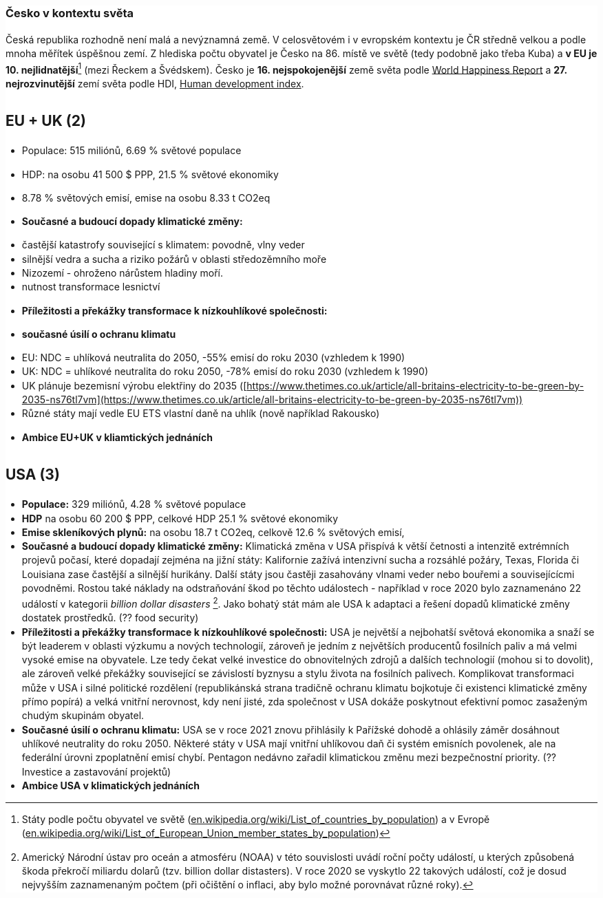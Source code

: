 ### Česko v kontextu světa

Česká republika rozhodně není malá a nevýznamná země. V celosvětovém i v evropském kontextu je ČR středně velkou a podle mnoha měřítek úspěšnou zemí. Z hlediska počtu obyvatel je Česko na 86. místě ve světě (tedy podobně jako třeba Kuba) a **v EU je 10. nejlidnatější**[^10] (mezi Řeckem a Švédskem). Česko je **16. nejspokojenější** země světa podle [World Happiness Report](https://happiness-report.s3.amazonaws.com/2021/WHR+21_Ch2.pdf) a **27. nejrozvinutější** zemí světa podle HDI, [Human development index](https://en.wikipedia.org/wiki/List_of_countries_by_Human_Development_Index).

## EU + UK (2)

* Populace: 515 miliónů, 6.69 % světové populace
* HDP: na osobu 41 500 $ PPP, 21.5 % světové ekonomiky
* 8.78 % světových emisí, emise na osobu 8.33 t CO2eq

* **Současné a budoucí dopady klimatické změny:** 
- častější katastrofy související s klimatem: povodně, vlny veder
- silnější vedra a sucha a riziko požárů v oblasti středozěmního moře
- Nizozemí - ohroženo nárůstem hladiny moří.
- nutnost transformace lesnictví

* **Příležitosti a překážky transformace k nízkouhlíkové společnosti:**

* **současné úsilí o ochranu klimatu**
- EU: NDC = uhlíková neutralita do 2050, -55% emisí do roku 2030 (vzhledem k 1990)
- UK: NDC = uhlíkové neutralita do roku 2050, -78% emisí do roku 2030 (vzhledem k 1990)
- UK plánuje bezemisní výrobu elektřiny do 2035 ([https://www.thetimes.co.uk/article/all-britains-electricity-to-be-green-by-2035-ns76tl7vm](https://www.thetimes.co.uk/article/all-britains-electricity-to-be-green-by-2035-ns76tl7vm))
- Různé státy mají vedle EU ETS vlastní daně na uhlík (nově například Rakousko)

* **Ambice EU+UK v kliamtických jednáních**


## USA (3)
* **Populace:** 329 miliónů, 4.28 % světové populace
* **HDP** na osobu 60 200 $ PPP, celkové HDP 25.1 % světové ekonomiky
* **Emise skleníkových plynů:** na osobu 18.7 t CO2eq, celkově 12.6 % světových emisí, 
* **Současné a budoucí dopady klimatické změny:** Klimatická změna v USA přispívá k větší četnosti a intenzitě extrémních projevů počasí, které dopadají zejména na jižní státy: Kalifornie zažívá intenzivní sucha a rozsáhlé požáry, Texas, Florida či Louisiana zase častější a silnější hurikány. Další státy jsou častěji zasahovány vlnami veder nebo bouřemi a souvisejícícmi povodněmi. Rostou také náklady na odstraňování škod po těchto událostech - například v roce 2020 bylo zaznamenáno 22 událostí v kategorii *billion dollar disasters* [^31]. Jako bohatý stát mám ale USA k adaptaci a řešení dopadů klimatické změny dostatek prostředků. (?? food security)
* **Příležitosti a překážky transformace k nízkouhlíkové společnosti:** USA je největší a nejbohatší světová ekonomika a snaží se být leaderem v oblasti výzkumu a nových technologií, zároveň je jedním z největších producentů fosilních paliv a má velmi vysoké emise na obyvatele. Lze tedy čekat velké investice do obnovitelných zdrojů a dalších technologií (mohou si to dovolit), ale zároveň velké překážky související se závislostí byznysu a stylu života na fosilních palivech. Komplikovat transformaci může v USA i silné politické rozdělení (republikánská strana tradičně ochranu klimatu bojkotuje či existenci klimatické změny přímo popírá) a velká vnitřní nerovnost, kdy není jisté, zda společnost v USA dokáže poskytnout efektivní pomoc zasaženým chudým skupinám obyatel.  
* **Současné úsilí o ochranu klimatu:** USA se v roce 2021 znovu přihlásily k Pařížské dohodě a ohlásily záměr dosáhnout uhlíkové neutrality do roku 2050. Některé státy v USA mají vnitřní uhlíkovou daň či systém emisních povolenek, ale na federální úrovni zpoplatnění emisí chybí. Pentagon nedávno zařadil klimatickou změnu mezi bezpečnostní priority.  (?? Investice a zastavování projektů)
* **Ambice USA v klimatických jednáních**


[^10]: Státy podle počtu obyvatel ve světě ([en.wikipedia.org/wiki/List_of_countries_by_population](https://en.wikipedia.org/wiki/List_of_countries_and_dependencies_by_population))  a v Evropě ([en.wikipedia.org/wiki/List_of_European_Union_member_states_by_population](https://en.wikipedia.org/wiki/List_of_European_Union_member_states_by_population))
[^31]: Americký Národní ústav pro oceán a atmosféru (NOAA) v této souvislosti uvádí roční počty událostí, u kterých způsobená škoda překročí miliardu dolarů (tzv. billion dollar distasters). V roce 2020 se vyskytlo 22 takových událostí, což je dosud nejvyšším zaznamenaným počtem (při očištění o inflaci, aby bylo možné porovnávat různé roky).
[^41]: [Carbon Brief: China update](https://www.carbonbrief.org/china-briefing-30-september-2021-widespread-power-cuts-new-orders-on-dual-control-emissions-peak-likely-before-2028)
[^44]: [En WIKI](https://en.wikipedia.org/wiki/Climate_change_in_China)
[^51]: [Carbon Brief Country Profile](https://www.carbonbrief.org/the-carbon-brief-profile-india#adaptation)
[^52]: Climate [PIB](https://pib.gov.in/newsite/PrintRelease.aspx?relid=176178)